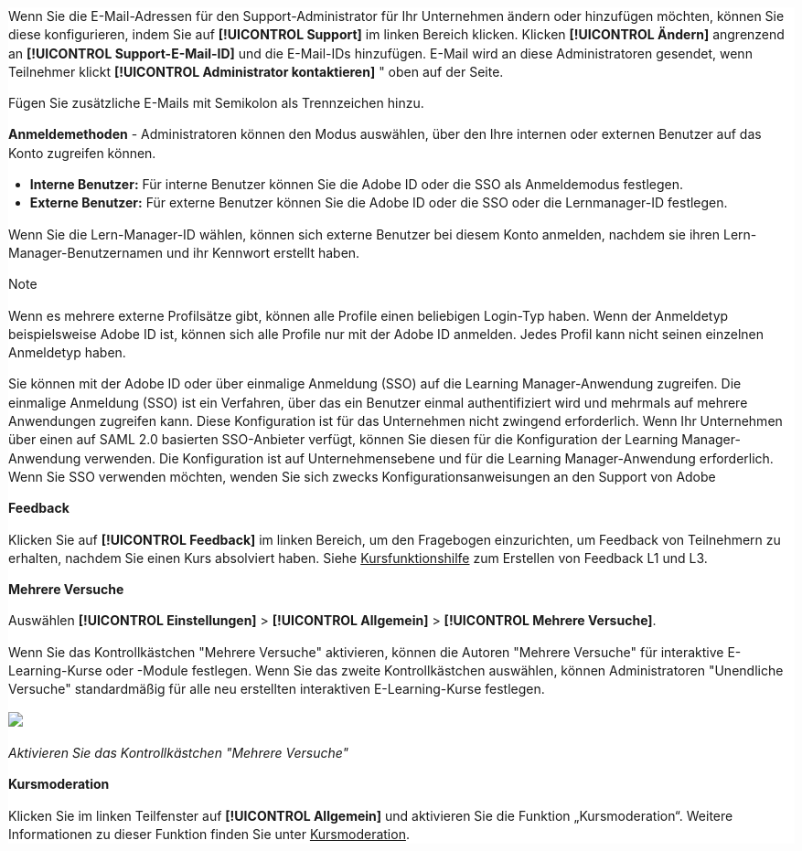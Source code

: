 Wenn Sie die E-Mail-Adressen für den Support-Administrator für Ihr Unternehmen ändern oder hinzufügen möchten, können Sie diese konfigurieren, indem Sie auf **[!UICONTROL Support]** im linken Bereich klicken. Klicken **[!UICONTROL Ändern]** angrenzend an **[!UICONTROL Support-E-Mail-ID]** und die E-Mail-IDs hinzufügen. E-Mail wird an diese Administratoren gesendet, wenn Teilnehmer klickt **[!UICONTROL Administrator kontaktieren]** &quot; oben auf der Seite.

Fügen Sie zusätzliche E-Mails mit Semikolon als Trennzeichen hinzu.

**Anmeldemethoden** - Administratoren können den Modus auswählen, über den Ihre internen oder externen Benutzer auf das Konto zugreifen können.

* **Interne Benutzer:** Für interne Benutzer können Sie die Adobe ID oder die SSO als Anmeldemodus festlegen.
* **Externe Benutzer:** Für externe Benutzer können Sie die Adobe ID oder die SSO oder die Lernmanager-ID festlegen.

Wenn Sie die Lern-Manager-ID wählen, können sich externe Benutzer bei diesem Konto anmelden, nachdem sie ihren Lern-Manager-Benutzernamen und ihr Kennwort erstellt haben.

>[!NOTE]
>
>Wenn es mehrere externe Profilsätze gibt, können alle Profile einen beliebigen Login-Typ haben. Wenn der Anmeldetyp beispielsweise Adobe ID ist, können sich alle Profile nur mit der Adobe ID anmelden. Jedes Profil kann nicht seinen einzelnen Anmeldetyp haben.

Sie können mit der Adobe ID oder über einmalige Anmeldung (SSO) auf die Learning Manager-Anwendung zugreifen. Die einmalige Anmeldung (SSO) ist ein Verfahren, über das ein Benutzer einmal authentifiziert wird und mehrmals auf mehrere Anwendungen zugreifen kann. Diese Konfiguration ist für das Unternehmen nicht zwingend erforderlich. Wenn Ihr Unternehmen über einen auf SAML 2.0 basierten SSO-Anbieter verfügt, können Sie diesen für die Konfiguration der Learning Manager-Anwendung verwenden. Die Konfiguration ist auf Unternehmensebene und für die Learning Manager-Anwendung erforderlich. Wenn Sie SSO verwenden möchten, wenden Sie sich zwecks Konfigurationsanweisungen an den Support von Adobe

**Feedback**

Klicken Sie auf **[!UICONTROL Feedback]** im linken Bereich, um den Fragebogen einzurichten, um Feedback von Teilnehmern zu erhalten, nachdem Sie einen Kurs absolviert haben. Siehe [Kursfunktionshilfe](courses.md) zum Erstellen von Feedback L1 und L3.

**Mehrere Versuche**

Auswählen **[!UICONTROL Einstellungen]** > **[!UICONTROL Allgemein]** > **[!UICONTROL Mehrere Versuche]**.

Wenn Sie das Kontrollkästchen &quot;Mehrere Versuche&quot; aktivieren, können die Autoren &quot;Mehrere Versuche&quot; für interaktive E-Learning-Kurse oder -Module festlegen. Wenn Sie das zweite Kontrollkästchen auswählen, können Administratoren &quot;Unendliche Versuche&quot; standardmäßig für alle neu erstellten interaktiven E-Learning-Kurse festlegen.

![](assets/admin-config.png)

*Aktivieren Sie das Kontrollkästchen &quot;Mehrere Versuche&quot;*

**Kursmoderation**

Klicken Sie im linken Teilfenster auf **[!UICONTROL Allgemein]** und aktivieren Sie die Funktion „Kursmoderation“. Weitere Informationen zu dieser Funktion finden Sie unter [Kursmoderation](courses.md#main-pars_header_1879001177).
